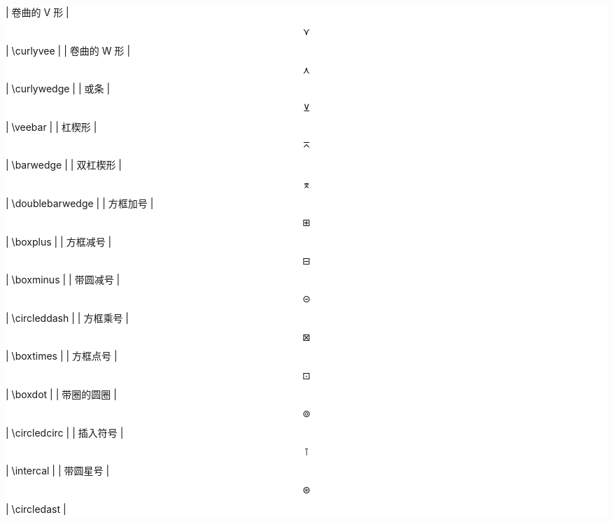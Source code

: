 | 卷曲的 V 形                                                   | $$ \curlyvee $$          | \curlyvee          |
| 卷曲的 W 形                                                   | $$ \curlywedge $$        | \curlywedge        |
| 或条                                                          | $$ \veebar $$            | \veebar            |
| 杠楔形                                                        | $$ \barwedge $$          | \barwedge          |
| 双杠楔形                                                      | $$ \doublebarwedge $$    | \doublebarwedge    |
| 方框加号                                                      | $$ \boxplus $$           | \boxplus           |
| 方框减号                                                      | $$ \boxminus $$          | \boxminus          |
| 带圆减号                                                      | $$ \circleddash $$       | \circleddash       |
| 方框乘号                                                      | $$ \boxtimes $$          | \boxtimes          |
| 方框点号                                                      | $$ \boxdot $$            | \boxdot            |
| 带圈的圆圈                                                    | $$ \circledcirc $$       | \circledcirc       |
| 插入符号                                                      | $$ \intercal $$          | \intercal          |
| 带圆星号                                                      | $$ \circledast $$        | \circledast        |
